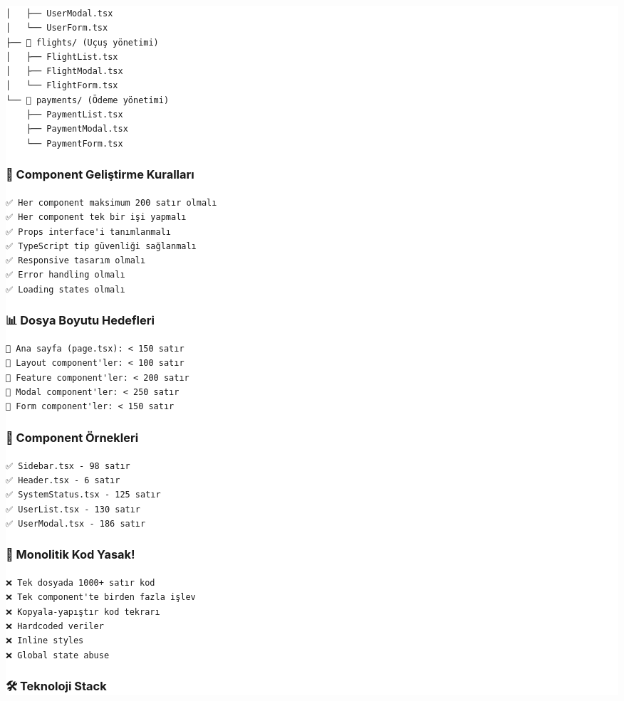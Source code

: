 ```
│   ├── UserModal.tsx
│   └── UserForm.tsx
├── 📁 flights/ (Uçuş yönetimi)
│   ├── FlightList.tsx
│   ├── FlightModal.tsx
│   └── FlightForm.tsx
└── 📁 payments/ (Ödeme yönetimi)
    ├── PaymentList.tsx
    ├── PaymentModal.tsx
    └── PaymentForm.tsx
```

### 🎯 Component Geliştirme Kuralları
```
✅ Her component maksimum 200 satır olmalı
✅ Her component tek bir işi yapmalı
✅ Props interface'i tanımlanmalı
✅ TypeScript tip güvenliği sağlanmalı
✅ Responsive tasarım olmalı
✅ Error handling olmalı
✅ Loading states olmalı
```

### 📊 Dosya Boyutu Hedefleri
```
📄 Ana sayfa (page.tsx): < 150 satır
📄 Layout component'ler: < 100 satır
📄 Feature component'ler: < 200 satır
📄 Modal component'ler: < 250 satır
📄 Form component'ler: < 150 satır
```

### 🔧 Component Örnekleri
```
✅ Sidebar.tsx - 98 satır
✅ Header.tsx - 6 satır  
✅ SystemStatus.tsx - 125 satır
✅ UserList.tsx - 130 satır
✅ UserModal.tsx - 186 satır
```

### 🚨 Monolitik Kod Yasak!
```
❌ Tek dosyada 1000+ satır kod
❌ Tek component'te birden fazla işlev
❌ Kopyala-yapıştır kod tekrarı
❌ Hardcoded veriler
❌ Inline styles
❌ Global state abuse
```

### 🛠️ Teknoloji Stack
